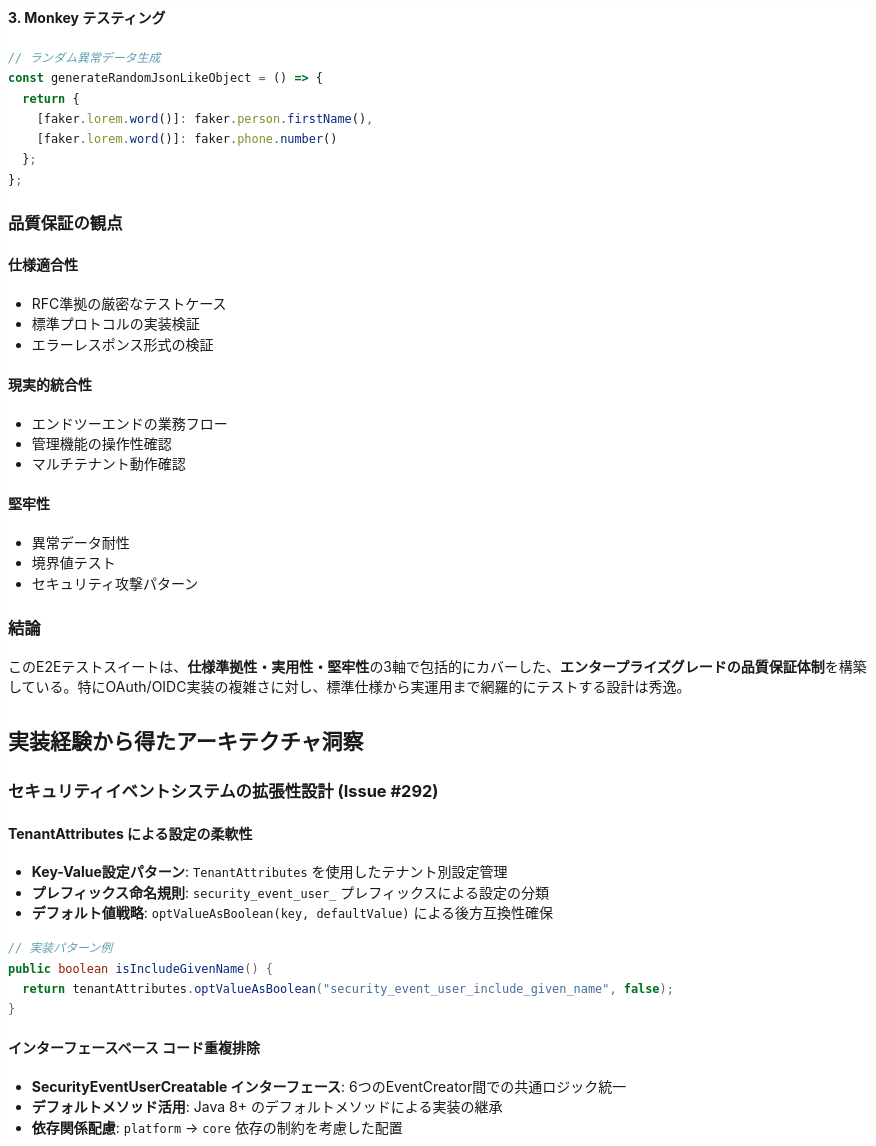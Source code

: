 #### 3. **Monkey テスティング**
```javascript
// ランダム異常データ生成
const generateRandomJsonLikeObject = () => {
  return {
    [faker.lorem.word()]: faker.person.firstName(),
    [faker.lorem.word()]: faker.phone.number()
  };
};
```

### 品質保証の観点

#### **仕様適合性**
- RFC準拠の厳密なテストケース
- 標準プロトコルの実装検証
- エラーレスポンス形式の検証

#### **現実的統合性**  
- エンドツーエンドの業務フロー
- 管理機能の操作性確認
- マルチテナント動作確認

#### **堅牢性**
- 異常データ耐性
- 境界値テスト
- セキュリティ攻撃パターン

### 結論
このE2Eテストスイートは、**仕様準拠性・実用性・堅牢性**の3軸で包括的にカバーした、**エンタープライズグレードの品質保証体制**を構築している。特にOAuth/OIDC実装の複雑さに対し、標準仕様から実運用まで網羅的にテストする設計は秀逸。

## 実装経験から得たアーキテクチャ洞察

### セキュリティイベントシステムの拡張性設計 (Issue #292)

#### TenantAttributes による設定の柔軟性
- **Key-Value設定パターン**: `TenantAttributes` を使用したテナント別設定管理
- **プレフィックス命名規則**: `security_event_user_` プレフィックスによる設定の分類
- **デフォルト値戦略**: `optValueAsBoolean(key, defaultValue)` による後方互換性確保

```java
// 実装パターン例
public boolean isIncludeGivenName() {
  return tenantAttributes.optValueAsBoolean("security_event_user_include_given_name", false);
}
```

#### インターフェースベース コード重複排除
- **SecurityEventUserCreatable インターフェース**: 6つのEventCreator間での共通ロジック統一
- **デフォルトメソッド活用**: Java 8+ のデフォルトメソッドによる実装の継承
- **依存関係配慮**: `platform` → `core` 依存の制約を考慮した配置
